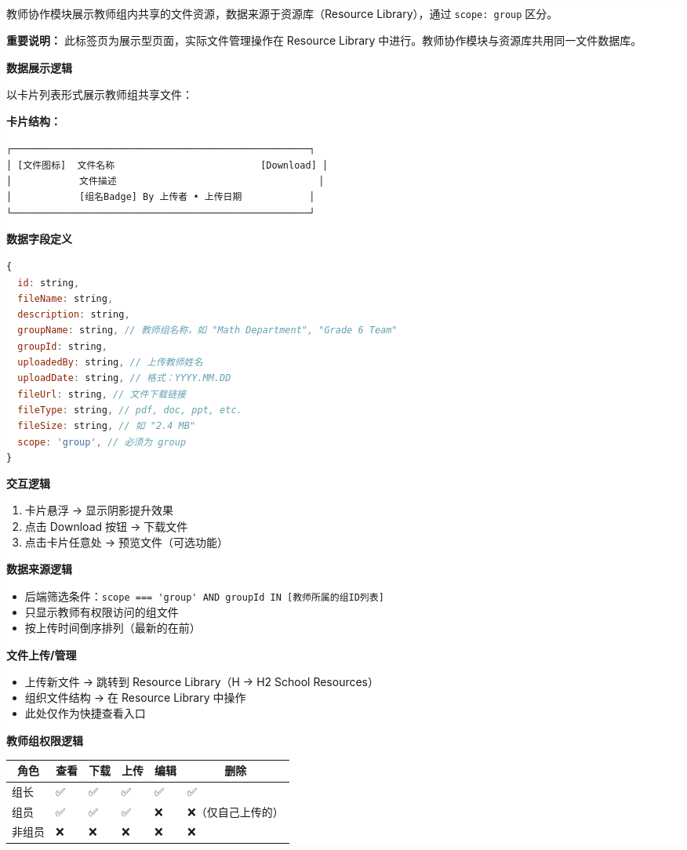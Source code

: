 教师协作模块展示教师组内共享的文件资源，数据来源于资源库（Resource Library），通过 `scope: group` 区分。

**重要说明：** 此标签页为展示型页面，实际文件管理操作在 Resource Library 中进行。教师协作模块与资源库共用同一文件数据库。

**数据展示逻辑**

以卡片列表形式展示教师组共享文件：

**卡片结构：**

```
┌─────────────────────────────────────────────────────┐
│ [文件图标]  文件名称                          [Download] │
│            文件描述                                    │
│            [组名Badge] By 上传者 • 上传日期            │
└─────────────────────────────────────────────────────┘
```

**数据字段定义**

```javascript
{
  id: string,
  fileName: string,
  description: string,
  groupName: string, // 教师组名称，如 "Math Department", "Grade 6 Team"
  groupId: string,
  uploadedBy: string, // 上传教师姓名
  uploadDate: string, // 格式：YYYY.MM.DD
  fileUrl: string, // 文件下载链接
  fileType: string, // pdf, doc, ppt, etc.
  fileSize: string, // 如 "2.4 MB"
  scope: 'group', // 必须为 group
}
```

**交互逻辑**

1. 卡片悬浮 → 显示阴影提升效果
2. 点击 Download 按钮 → 下载文件
3. 点击卡片任意处 → 预览文件（可选功能）

**数据来源逻辑**

- 后端筛选条件：`scope === 'group' AND groupId IN [教师所属的组ID列表]`
- 只显示教师有权限访问的组文件
- 按上传时间倒序排列（最新的在前）

**文件上传/管理**

- 上传新文件 → 跳转到 Resource Library（H → H2 School Resources）
- 组织文件结构 → 在 Resource Library 中操作
- 此处仅作为快捷查看入口

**教师组权限逻辑**

| 角色 | 查看 | 下载 | 上传 | 编辑 | 删除 |
|------|------|------|------|------|------|
| 组长 | ✅ | ✅ | ✅ | ✅ | ✅ |
| 组员 | ✅ | ✅ | ✅ | ❌ | ❌（仅自己上传的） |
| 非组员 | ❌ | ❌ | ❌ | ❌ | ❌ |

